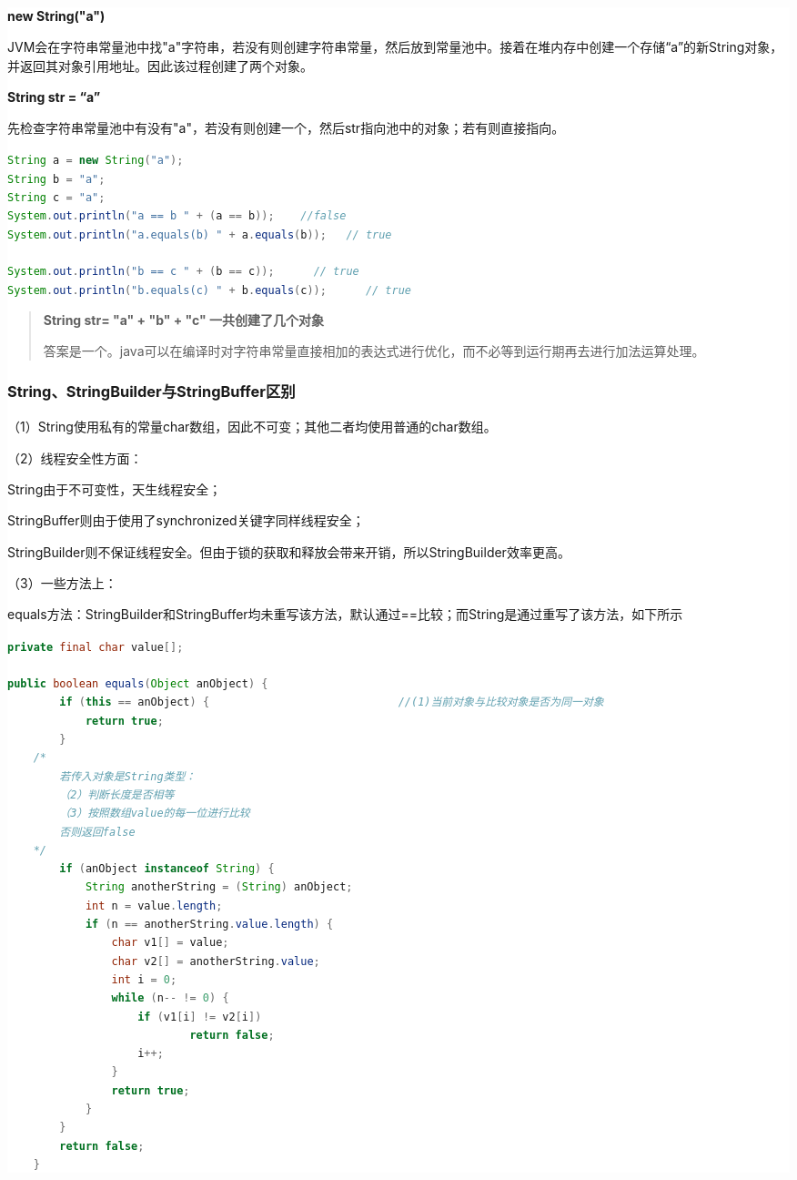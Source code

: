 **new String("a")**

JVM会在字符串常量池中找"a"字符串，若没有则创建字符串常量，然后放到常量池中。接着在堆内存中创建一个存储“a”的新String对象，并返回其对象引用地址。因此该过程创建了两个对象。

**String str = “a”**

先检查字符串常量池中有没有"a"，若没有则创建一个，然后str指向池中的对象；若有则直接指向。

```java
String a = new String("a");
String b = "a";
String c = "a";
System.out.println("a == b " + (a == b));    //false
System.out.println("a.equals(b) " + a.equals(b));   // true

System.out.println("b == c " + (b == c));      // true
System.out.println("b.equals(c) " + b.equals(c));      // true
```

> **String str= "a" + "b" + "c" 一共创建了几个对象**
>
> 答案是一个。java可以在编译时对字符串常量直接相加的表达式进行优化，而不必等到运行期再去进行加法运算处理。

### String、StringBuilder与StringBuffer区别

（1）String使用私有的常量char数组，因此不可变；其他二者均使用普通的char数组。

（2）线程安全性方面：

String由于不可变性，天生线程安全；

StringBuffer则由于使用了synchronized关键字同样线程安全；

StringBuilder则不保证线程安全。但由于锁的获取和释放会带来开销，所以StringBuilder效率更高。

（3）一些方法上：

equals方法：StringBuilder和StringBuffer均未重写该方法，默认通过==比较；而String是通过重写了该方法，如下所示

```java
private final char value[];

public boolean equals(Object anObject) {
        if (this == anObject) {								//(1)当前对象与比较对象是否为同一对象
            return true;
        }
    /*
    	若传入对象是String类型：
    	（2）判断长度是否相等
    	（3）按照数组value的每一位进行比较
    	否则返回false
    */
        if (anObject instanceof String) {
            String anotherString = (String) anObject;
            int n = value.length;
            if (n == anotherString.value.length) {
                char v1[] = value;
                char v2[] = anotherString.value;
                int i = 0;
                while (n-- != 0) {
                    if (v1[i] != v2[i])
                            return false;
                    i++;
                }
                return true;
            }
        }
        return false;
    }
```